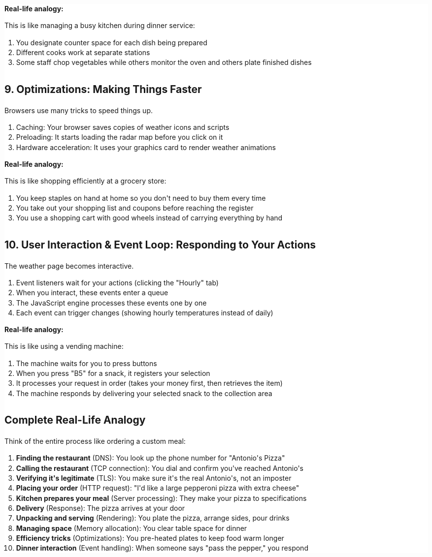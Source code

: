 **Real-life analogy:**

This is like managing a busy kitchen during dinner service:
1. You designate counter space for each dish being prepared
2. Different cooks work at separate stations
3. Some staff chop vegetables while others monitor the oven and others plate finished dishes

## 9. Optimizations: Making Things Faster

Browsers use many tricks to speed things up.

1. Caching: Your browser saves copies of weather icons and scripts
2. Preloading: It starts loading the radar map before you click on it
3. Hardware acceleration: It uses your graphics card to render weather animations

**Real-life analogy:**

This is like shopping efficiently at a grocery store:
1. You keep staples on hand at home so you don't need to buy them every time
2. You take out your shopping list and coupons before reaching the register
3. You use a shopping cart with good wheels instead of carrying everything by hand

## 10. User Interaction & Event Loop: Responding to Your Actions

The weather page becomes interactive.

1. Event listeners wait for your actions (clicking the "Hourly" tab)
2. When you interact, these events enter a queue
3. The JavaScript engine processes these events one by one
4. Each event can trigger changes (showing hourly temperatures instead of daily)

**Real-life analogy:**

This is like using a vending machine:
1. The machine waits for you to press buttons
2. When you press "B5" for a snack, it registers your selection
3. It processes your request in order (takes your money first, then retrieves the item)
4. The machine responds by delivering your selected snack to the collection area

## Complete Real-Life Analogy

Think of the entire process like ordering a custom meal:

1. **Finding the restaurant** (DNS): You look up the phone number for "Antonio's Pizza"
2. **Calling the restaurant** (TCP connection): You dial and confirm you've reached Antonio's
3. **Verifying it's legitimate** (TLS): You make sure it's the real Antonio's, not an imposter
4. **Placing your order** (HTTP request): "I'd like a large pepperoni pizza with extra cheese"
5. **Kitchen prepares your meal** (Server processing): They make your pizza to specifications
6. **Delivery** (Response): The pizza arrives at your door
7. **Unpacking and serving** (Rendering): You plate the pizza, arrange sides, pour drinks
8. **Managing space** (Memory allocation): You clear table space for dinner
9. **Efficiency tricks** (Optimizations): You pre-heated plates to keep food warm longer
10. **Dinner interaction** (Event handling): When someone says "pass the pepper," you respond
